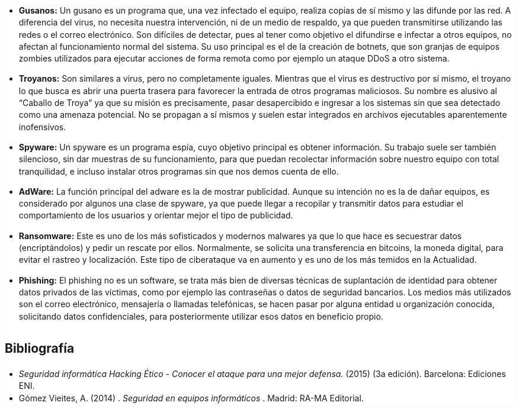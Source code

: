 - **Gusanos:**
Un gusano es un programa que, una vez infectado el equipo, realiza copias de sí mismo y las difunde por las red. A diferencia del virus, no necesita nuestra intervención, ni de un medio de respaldo, ya que pueden transmitirse utilizando las redes o el correo electrónico. Son difíciles de detectar, pues al tener como objetivo el difundirse e infectar a otros equipos, no afectan al funcionamiento normal del sistema.
Su uso principal es el de la creación de botnets, que son granjas de equipos zombies utilizados para ejecutar acciones de forma remota como por ejemplo un ataque DDoS a otro sistema.
 
- **Troyanos:**
Son similares a virus, pero no completamente iguales. Mientras que el virus es destructivo por sí mismo, el troyano lo que busca es abrir una puerta trasera para favorecer la entrada de otros programas maliciosos.
Su nombre es alusivo al “Caballo de Troya” ya que su misión es precisamente, pasar desapercibido e ingresar a los sistemas sin que sea detectado como una amenaza potencial. No se propagan a sí mismos y suelen estar integrados en archivos ejecutables aparentemente inofensivos.
 
- **Spyware:**
Un spyware es un programa espía, cuyo objetivo principal es obtener información. Su trabajo suele ser también silencioso, sin dar muestras de su funcionamiento, para que puedan recolectar información sobre nuestro equipo con total tranquilidad, e incluso instalar otros programas sin que nos demos cuenta de ello.
 
- **AdWare:**
La función principal del adware es la de mostrar publicidad. Aunque su intención no es la de dañar equipos, es considerado por algunos una clase de spyware, ya que puede llegar a recopilar y transmitir datos para estudiar el comportamiento de los usuarios y orientar mejor el tipo de publicidad.
 
- **Ransomware:**
Este es uno de los más sofisticados y modernos malwares ya que lo que hace es secuestrar datos (encriptándolos) y pedir un rescate por ellos. Normalmente, se solicita una transferencia en bitcoins, la moneda digital, para evitar el rastreo y localización. Este tipo de ciberataque va en aumento y es uno de los más temidos en la Actualidad.
 
- **Phishing:**
El phishing no es un software, se trata más bien de diversas técnicas de suplantación de identidad para obtener datos privados de las víctimas, como por ejemplo las contraseñas o datos de seguridad bancarios.
Los medios más utilizados son el correo electrónico, mensajería o llamadas telefónicas, se hacen pasar por alguna entidad u organización conocida, solicitando datos confidenciales, para posteriormente utilizar esos datos en beneficio propio.
 
## Bibliografía
- *Seguridad informática Hacking Ético - Conocer el ataque para una mejor defensa.* (2015) (3a edición). Barcelona: Ediciones ENI.
- Gómez Vieites, A. (2014) . *Seguridad en equipos informáticos* . Madrid: RA-MA Editorial.
